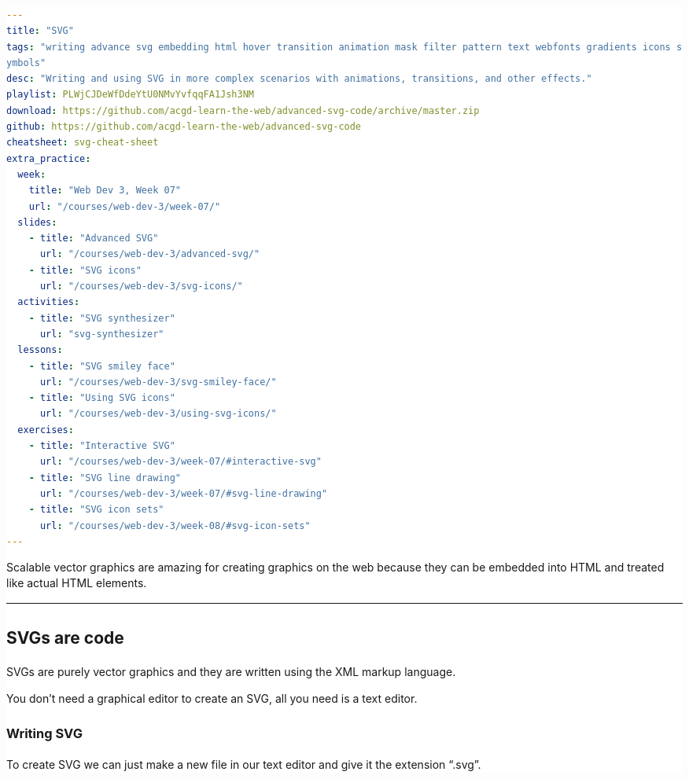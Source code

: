 ```yaml
---
title: "SVG"
tags: "writing advance svg embedding html hover transition animation mask filter pattern text webfonts gradients icons symbols"
desc: "Writing and using SVG in more complex scenarios with animations, transitions, and other effects."
playlist: PLWjCJDeWfDdeYtU0NMvYvfqqFA1Jsh3NM
download: https://github.com/acgd-learn-the-web/advanced-svg-code/archive/master.zip
github: https://github.com/acgd-learn-the-web/advanced-svg-code
cheatsheet: svg-cheat-sheet
extra_practice:
  week:
    title: "Web Dev 3, Week 07"
    url: "/courses/web-dev-3/week-07/"
  slides:
    - title: "Advanced SVG"
      url: "/courses/web-dev-3/advanced-svg/"
    - title: "SVG icons"
      url: "/courses/web-dev-3/svg-icons/"
  activities:
    - title: "SVG synthesizer"
      url: "svg-synthesizer"
  lessons:
    - title: "SVG smiley face"
      url: "/courses/web-dev-3/svg-smiley-face/"
    - title: "Using SVG icons"
      url: "/courses/web-dev-3/using-svg-icons/"
  exercises:
    - title: "Interactive SVG"
      url: "/courses/web-dev-3/week-07/#interactive-svg"
    - title: "SVG line drawing"
      url: "/courses/web-dev-3/week-07/#svg-line-drawing"
    - title: "SVG icon sets"
      url: "/courses/web-dev-3/week-08/#svg-icon-sets"
---
```


Scalable vector graphics are amazing for creating graphics on the web because they can be embedded into HTML and treated like actual HTML elements.

---

## SVGs are code

SVGs are purely vector graphics and they are written using the XML markup language.

You don’t need a graphical editor to create an SVG, all you need is a text editor.

### Writing SVG

To create SVG we can just make a new file in our text editor and give it the extension “.svg”.
